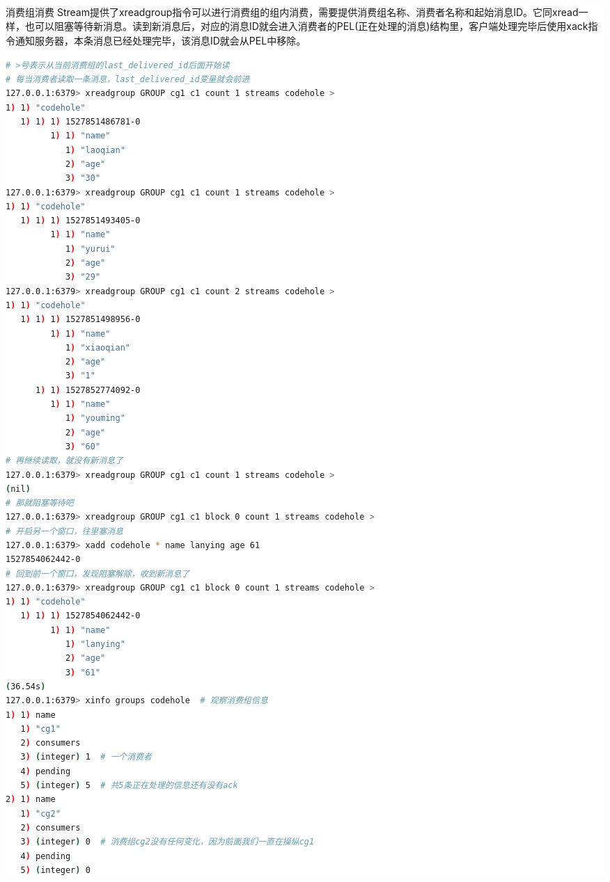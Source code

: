```bash
```
消费组消费
Stream提供了xreadgroup指令可以进行消费组的组内消费，需要提供消费组名称、消费者名称和起始消息ID。它同xread一样，也可以阻塞等待新消息。读到新消息后，对应的消息ID就会进入消费者的PEL(正在处理的消息)结构里，客户端处理完毕后使用xack指令通知服务器，本条消息已经处理完毕，该消息ID就会从PEL中移除。
```bash
# >号表示从当前消费组的last_delivered_id后面开始读
# 每当消费者读取一条消息，last_delivered_id变量就会前进
127.0.0.1:6379> xreadgroup GROUP cg1 c1 count 1 streams codehole >
1) 1) "codehole"
   1) 1) 1) 1527851486781-0
         1) 1) "name"
            1) "laoqian"
            2) "age"
            3) "30"
127.0.0.1:6379> xreadgroup GROUP cg1 c1 count 1 streams codehole >
1) 1) "codehole"
   1) 1) 1) 1527851493405-0
         1) 1) "name"
            1) "yurui"
            2) "age"
            3) "29"
127.0.0.1:6379> xreadgroup GROUP cg1 c1 count 2 streams codehole >
1) 1) "codehole"
   1) 1) 1) 1527851498956-0
         1) 1) "name"
            1) "xiaoqian"
            2) "age"
            3) "1"
      1) 1) 1527852774092-0
         1) 1) "name"
            1) "youming"
            2) "age"
            3) "60"
# 再继续读取，就没有新消息了
127.0.0.1:6379> xreadgroup GROUP cg1 c1 count 1 streams codehole >
(nil)
# 那就阻塞等待吧
127.0.0.1:6379> xreadgroup GROUP cg1 c1 block 0 count 1 streams codehole >
# 开启另一个窗口，往里塞消息
127.0.0.1:6379> xadd codehole * name lanying age 61
1527854062442-0
# 回到前一个窗口，发现阻塞解除，收到新消息了
127.0.0.1:6379> xreadgroup GROUP cg1 c1 block 0 count 1 streams codehole >
1) 1) "codehole"
   1) 1) 1) 1527854062442-0
         1) 1) "name"
            1) "lanying"
            2) "age"
            3) "61"
(36.54s)
127.0.0.1:6379> xinfo groups codehole  # 观察消费组信息
1) 1) name
   1) "cg1"
   2) consumers
   3) (integer) 1  # 一个消费者
   4) pending
   5) (integer) 5  # 共5条正在处理的信息还有没有ack
2) 1) name
   1) "cg2"
   2) consumers
   3) (integer) 0  # 消费组cg2没有任何变化，因为前面我们一直在操纵cg1
   4) pending
   5) (integer) 0
```